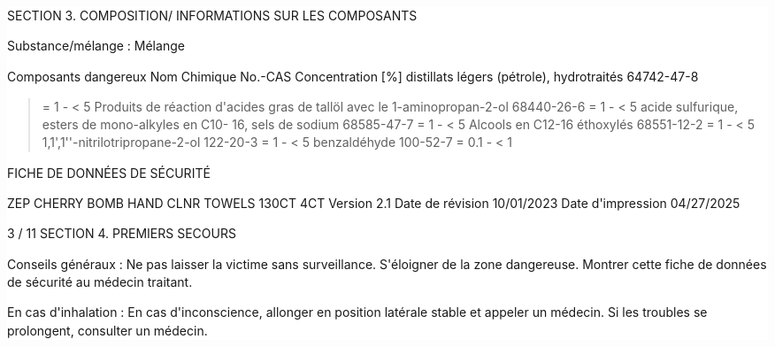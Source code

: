  
 
 
SECTION 3. COMPOSITION/ INFORMATIONS SUR LES COMPOSANTS 
 
Substance/mélange 
: 
Mélange 
 
Composants dangereux 
Nom Chimique 
No.-CAS 
Concentration [%] 
distillats légers (pétrole), hydrotraités 
64742-47-8 
>= 1 - < 5 
Produits de réaction d'acides gras de tallöl avec le 
1-aminopropan-2-ol 
68440-26-6 
>= 1 - < 5 
acide sulfurique, esters de mono-alkyles en C10-
16, sels de sodium 
68585-47-7 
>= 1 - < 5 
Alcools en C12-16 éthoxylés 
68551-12-2 
>= 1 - < 5 
1,1',1''-nitrilotripropane-2-ol 
122-20-3 
>= 1 - < 5 
benzaldéhyde 
100-52-7 
>= 0.1 - < 1 
 
FICHE DE DONNÉES DE SÉCURITÉ 
 
ZEP CHERRY BOMB HAND CLNR TOWELS 130CT 4CT 
Version 2.1 
Date de révision 10/01/2023 
Date d'impression 04/27/2025  
 
 
3 / 11 
SECTION 4. PREMIERS SECOURS 
 
Conseils généraux 
: Ne pas laisser la victime sans surveillance. 
S'éloigner de la zone dangereuse. 
Montrer cette fiche de données de sécurité au médecin 
traitant. 
 
En cas d'inhalation 
: En cas d'inconscience, allonger en position latérale stable et 
appeler un médecin. 
Si les troubles se prolongent, consulter un médecin. 
 